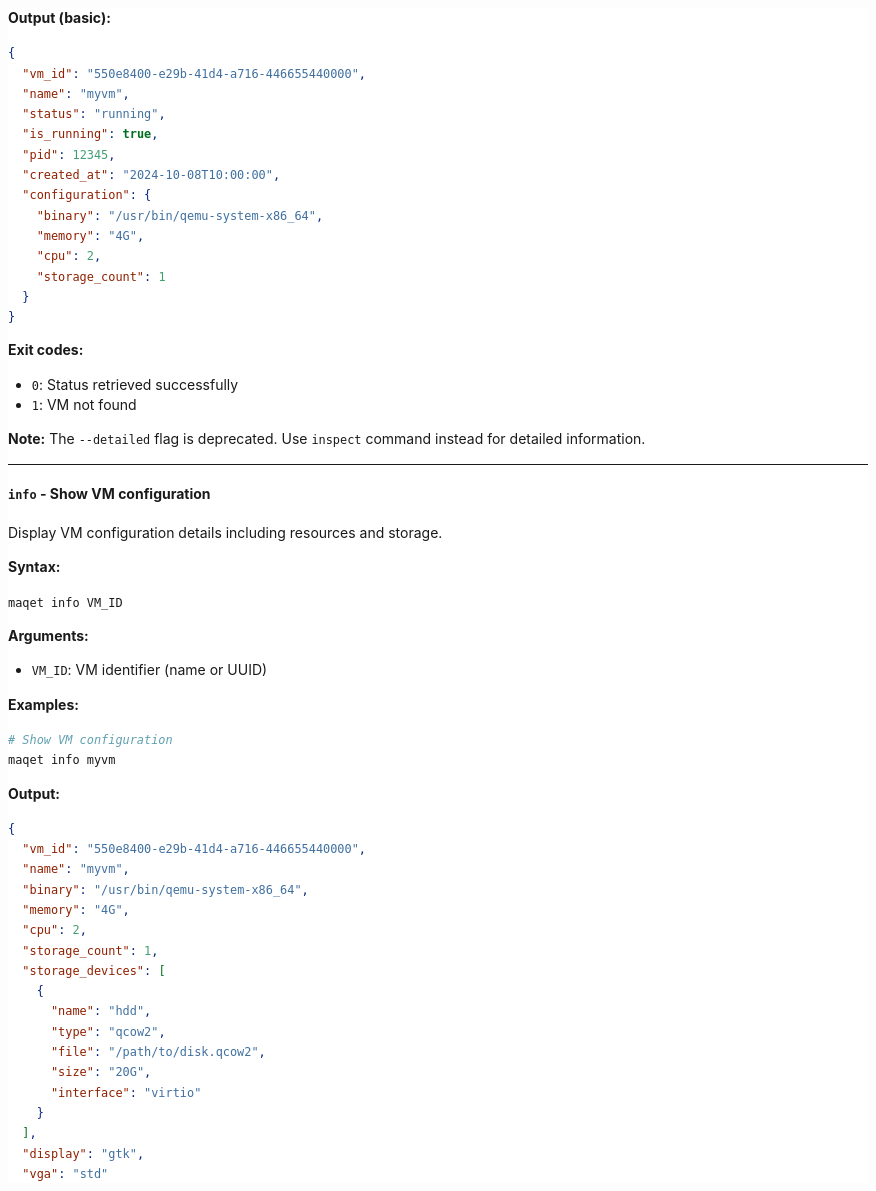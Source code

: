 **Output (basic):**

```json
{
  "vm_id": "550e8400-e29b-41d4-a716-446655440000",
  "name": "myvm",
  "status": "running",
  "is_running": true,
  "pid": 12345,
  "created_at": "2024-10-08T10:00:00",
  "configuration": {
    "binary": "/usr/bin/qemu-system-x86_64",
    "memory": "4G",
    "cpu": 2,
    "storage_count": 1
  }
}
```

**Exit codes:**

- `0`: Status retrieved successfully
- `1`: VM not found

**Note:** The `--detailed` flag is deprecated. Use `inspect` command instead for detailed information.

---

#### `info` - Show VM configuration

Display VM configuration details including resources and storage.

**Syntax:**

```bash
maqet info VM_ID
```

**Arguments:**

- `VM_ID`: VM identifier (name or UUID)

**Examples:**

```bash
# Show VM configuration
maqet info myvm
```

**Output:**

```json
{
  "vm_id": "550e8400-e29b-41d4-a716-446655440000",
  "name": "myvm",
  "binary": "/usr/bin/qemu-system-x86_64",
  "memory": "4G",
  "cpu": 2,
  "storage_count": 1,
  "storage_devices": [
    {
      "name": "hdd",
      "type": "qcow2",
      "file": "/path/to/disk.qcow2",
      "size": "20G",
      "interface": "virtio"
    }
  ],
  "display": "gtk",
  "vga": "std"
```